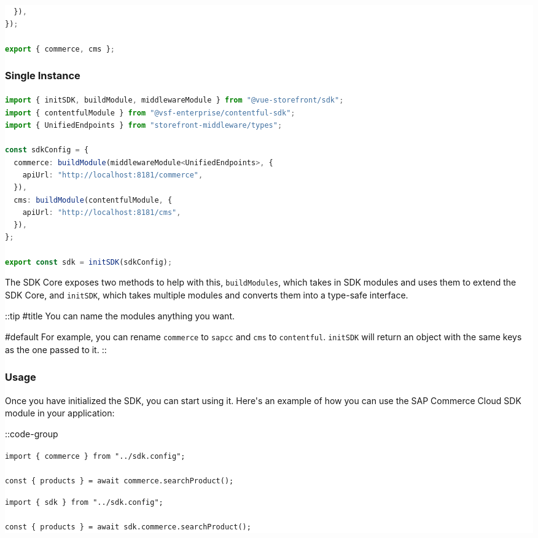 ```ts [sdk.config.ts]
  }),
});

export { commerce, cms };
```

### Single Instance

```ts [sdk.config.ts]
import { initSDK, buildModule, middlewareModule } from "@vue-storefront/sdk";
import { contentfulModule } from "@vsf-enterprise/contentful-sdk";
import { UnifiedEndpoints } from "storefront-middleware/types";

const sdkConfig = {
  commerce: buildModule(middlewareModule<UnifiedEndpoints>, {
    apiUrl: "http://localhost:8181/commerce",
  }),
  cms: buildModule(contentfulModule, {
    apiUrl: "http://localhost:8181/cms",
  }),
};

export const sdk = initSDK(sdkConfig);
```

The SDK Core exposes two methods to help with this, `buildModules`, which takes in SDK modules and uses them to extend the SDK Core, and `initSDK`, which takes multiple modules and converts them into a type-safe interface.

::tip
#title
You can name the modules anything you want.

#default
For example, you can rename `commerce` to `sapcc` and `cms` to `contentful`. `initSDK` will return an object with the same keys as the one passed to it.
::

### Usage

Once you have initialized the SDK, you can start using it. Here's an example of how you can use the SAP Commerce Cloud SDK module in your application:

::code-group

```ts[Individual Exports]
import { commerce } from "../sdk.config";

const { products } = await commerce.searchProduct();
```

```ts[Single Instance]
import { sdk } from "../sdk.config";

const { products } = await sdk.commerce.searchProduct();
```
